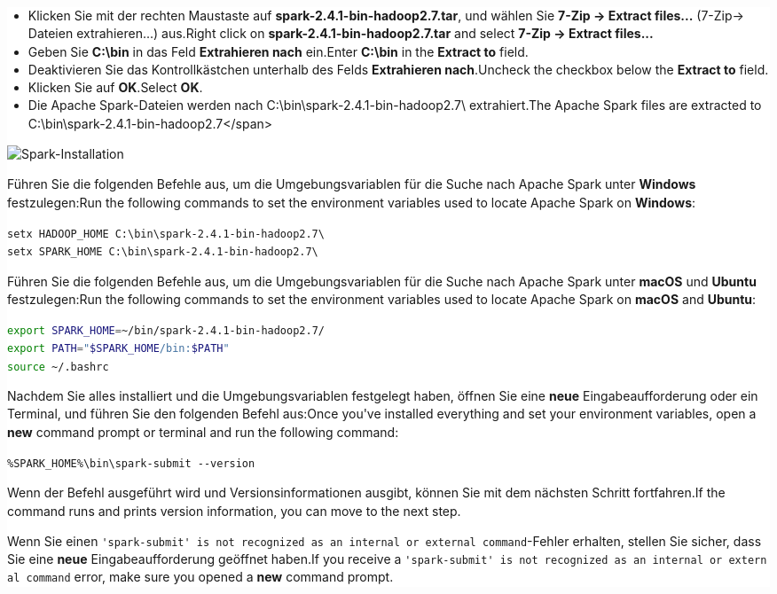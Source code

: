 * <span data-ttu-id="8bcf8-140">Klicken Sie mit der rechten Maustaste auf **spark-2.4.1-bin-hadoop2.7.tar**, und wählen Sie **7-Zip -> Extract files...** (7-Zip-> Dateien extrahieren...) aus.</span><span class="sxs-lookup"><span data-stu-id="8bcf8-140">Right click on **spark-2.4.1-bin-hadoop2.7.tar** and select **7-Zip -> Extract files...**</span></span>
* <span data-ttu-id="8bcf8-141">Geben Sie **C:\bin** in das Feld **Extrahieren nach** ein.</span><span class="sxs-lookup"><span data-stu-id="8bcf8-141">Enter **C:\bin** in the **Extract to** field.</span></span>
* <span data-ttu-id="8bcf8-142">Deaktivieren Sie das Kontrollkästchen unterhalb des Felds **Extrahieren nach**.</span><span class="sxs-lookup"><span data-stu-id="8bcf8-142">Uncheck the checkbox below the **Extract to** field.</span></span>
* <span data-ttu-id="8bcf8-143">Klicken Sie auf **OK**.</span><span class="sxs-lookup"><span data-stu-id="8bcf8-143">Select **OK**.</span></span>
* <span data-ttu-id="8bcf8-144">Die Apache Spark-Dateien werden nach C:\bin\spark-2.4.1-bin-hadoop2.7\ extrahiert.</span><span class="sxs-lookup"><span data-stu-id="8bcf8-144">The Apache Spark files are extracted to C:\bin\spark-2.4.1-bin-hadoop2.7\</span></span>

![Spark-Installation](https://dotnet.microsoft.com/static/images/spark-extract-with-7-zip.png?v=YvjUv54LIxI9FbALPC3h8zSQdyMtK2-NKbFOliG-f8M)

<span data-ttu-id="8bcf8-146">Führen Sie die folgenden Befehle aus, um die Umgebungsvariablen für die Suche nach Apache Spark unter **Windows** festzulegen:</span><span class="sxs-lookup"><span data-stu-id="8bcf8-146">Run the following commands to set the environment variables used to locate Apache Spark on **Windows**:</span></span>

```console
setx HADOOP_HOME C:\bin\spark-2.4.1-bin-hadoop2.7\
setx SPARK_HOME C:\bin\spark-2.4.1-bin-hadoop2.7\
```

<span data-ttu-id="8bcf8-147">Führen Sie die folgenden Befehle aus, um die Umgebungsvariablen für die Suche nach Apache Spark unter **macOS** und **Ubuntu** festzulegen:</span><span class="sxs-lookup"><span data-stu-id="8bcf8-147">Run the following commands to set the environment variables used to locate Apache Spark on **macOS** and **Ubuntu**:</span></span>

```bash
export SPARK_HOME=~/bin/spark-2.4.1-bin-hadoop2.7/
export PATH="$SPARK_HOME/bin:$PATH"
source ~/.bashrc
```

<span data-ttu-id="8bcf8-148">Nachdem Sie alles installiert und die Umgebungsvariablen festgelegt haben, öffnen Sie eine **neue** Eingabeaufforderung oder ein Terminal, und führen Sie den folgenden Befehl aus:</span><span class="sxs-lookup"><span data-stu-id="8bcf8-148">Once you've installed everything and set your environment variables, open a **new** command prompt or terminal and run the following command:</span></span>

`%SPARK_HOME%\bin\spark-submit --version`

<span data-ttu-id="8bcf8-149">Wenn der Befehl ausgeführt wird und Versionsinformationen ausgibt, können Sie mit dem nächsten Schritt fortfahren.</span><span class="sxs-lookup"><span data-stu-id="8bcf8-149">If the command runs and prints version information, you can move to the next step.</span></span>

<span data-ttu-id="8bcf8-150">Wenn Sie einen `'spark-submit' is not recognized as an internal or external command`-Fehler erhalten, stellen Sie sicher, dass Sie eine **neue** Eingabeaufforderung geöffnet haben.</span><span class="sxs-lookup"><span data-stu-id="8bcf8-150">If you receive a `'spark-submit' is not recognized as an internal or external command` error, make sure you opened a **new** command prompt.</span></span>

